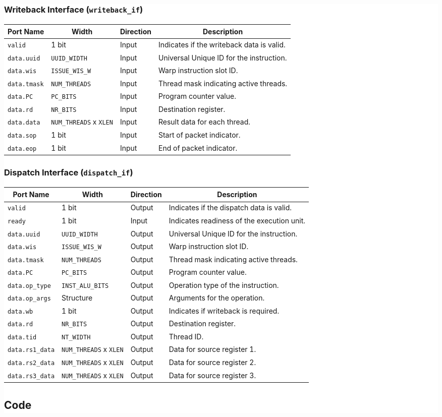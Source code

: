 ### Writeback Interface (`writeback_if`)

| Port Name       | Width                  | Direction | Description                                      |
|-----------------|------------------------|-----------|--------------------------------------------------|
| `valid`         | 1 bit                  | Input     | Indicates if the writeback data is valid.       |
| `data.uuid`     | `UUID_WIDTH`           | Input     | Universal Unique ID for the instruction.        |
| `data.wis`      | `ISSUE_WIS_W`          | Input     | Warp instruction slot ID.                       |
| `data.tmask`    | `NUM_THREADS`          | Input     | Thread mask indicating active threads.          |
| `data.PC`       | `PC_BITS`              | Input     | Program counter value.                          |
| `data.rd`       | `NR_BITS`              | Input     | Destination register.                           |
| `data.data`     | `NUM_THREADS` x `XLEN` | Input     | Result data for each thread.                    |
| `data.sop`      | 1 bit                  | Input     | Start of packet indicator.                      |
| `data.eop`      | 1 bit                  | Input     | End of packet indicator.                        |

### Dispatch Interface (`dispatch_if`)

| Port Name         | Width                  | Direction | Description                                      |
|-------------------|------------------------|-----------|--------------------------------------------------|
| `valid`           | 1 bit                  | Output    | Indicates if the dispatch data is valid.        |
| `ready`           | 1 bit                  | Input     | Indicates readiness of the execution unit.      |
| `data.uuid`       | `UUID_WIDTH`           | Output    | Universal Unique ID for the instruction.        |
| `data.wis`        | `ISSUE_WIS_W`          | Output    | Warp instruction slot ID.                       |
| `data.tmask`      | `NUM_THREADS`          | Output    | Thread mask indicating active threads.          |
| `data.PC`         | `PC_BITS`              | Output    | Program counter value.                          |
| `data.op_type`    | `INST_ALU_BITS`        | Output    | Operation type of the instruction.              |
| `data.op_args`    | Structure              | Output    | Arguments for the operation.                    |
| `data.wb`         | 1 bit                  | Output    | Indicates if writeback is required.             |
| `data.rd`         | `NR_BITS`              | Output    | Destination register.                           |
| `data.tid`        | `NT_WIDTH`             | Output    | Thread ID.                                      |
| `data.rs1_data`   | `NUM_THREADS` x `XLEN` | Output    | Data for source register 1.                     |
| `data.rs2_data`   | `NUM_THREADS` x `XLEN` | Output    | Data for source register 2.                     |
| `data.rs3_data`   | `NUM_THREADS` x `XLEN` | Output    | Data for source register 3.                     |

## Code
